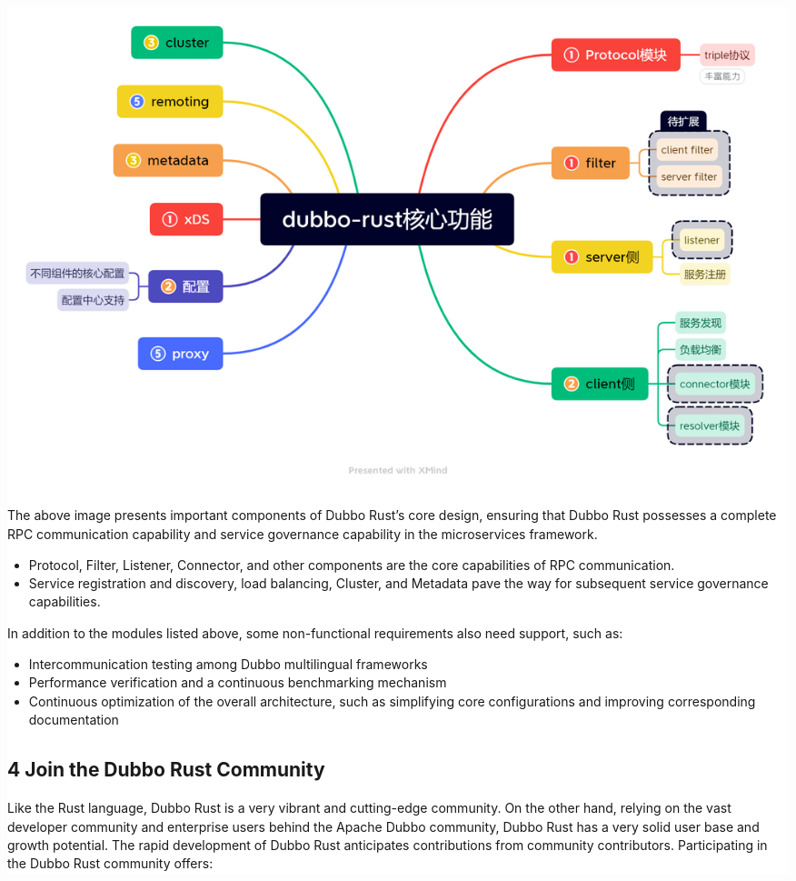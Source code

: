 ![dubbo-rust](/imgs/rust/dubbo-rust-tasks.png)

The above image presents important components of Dubbo Rust’s core design, ensuring that Dubbo Rust possesses a complete RPC communication capability and service governance capability in the microservices framework.

- Protocol, Filter, Listener, Connector, and other components are the core capabilities of RPC communication.
- Service registration and discovery, load balancing, Cluster, and Metadata pave the way for subsequent service governance capabilities.

In addition to the modules listed above, some non-functional requirements also need support, such as:

- Intercommunication testing among Dubbo multilingual frameworks
- Performance verification and a continuous benchmarking mechanism
- Continuous optimization of the overall architecture, such as simplifying core configurations and improving corresponding documentation

## 4 Join the Dubbo Rust Community
Like the Rust language, Dubbo Rust is a very vibrant and cutting-edge community. On the other hand, relying on the vast developer community and enterprise users behind the Apache Dubbo community, Dubbo Rust has a very solid user base and growth potential. The rapid development of Dubbo Rust anticipates contributions from community contributors.
Participating in the Dubbo Rust community offers:

